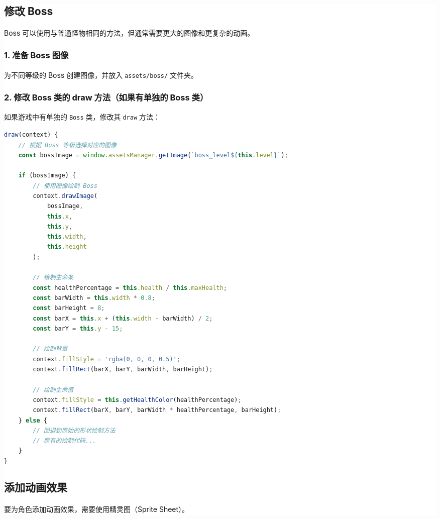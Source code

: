 ## 修改 Boss

Boss 可以使用与普通怪物相同的方法，但通常需要更大的图像和更复杂的动画。

### 1. 准备 Boss 图像

为不同等级的 Boss 创建图像，并放入 `assets/boss/` 文件夹。

### 2. 修改 Boss 类的 draw 方法（如果有单独的 Boss 类）

如果游戏中有单独的 `Boss` 类，修改其 `draw` 方法：

```javascript
draw(context) {
    // 根据 Boss 等级选择对应的图像
    const bossImage = window.assetsManager.getImage(`boss_level${this.level}`);
    
    if (bossImage) {
        // 使用图像绘制 Boss
        context.drawImage(
            bossImage,
            this.x,
            this.y,
            this.width,
            this.height
        );
        
        // 绘制生命条
        const healthPercentage = this.health / this.maxHealth;
        const barWidth = this.width * 0.8;
        const barHeight = 8;
        const barX = this.x + (this.width - barWidth) / 2;
        const barY = this.y - 15;
        
        // 绘制背景
        context.fillStyle = 'rgba(0, 0, 0, 0.5)';
        context.fillRect(barX, barY, barWidth, barHeight);
        
        // 绘制生命值
        context.fillStyle = this.getHealthColor(healthPercentage);
        context.fillRect(barX, barY, barWidth * healthPercentage, barHeight);
    } else {
        // 回退到原始的形状绘制方法
        // 原有的绘制代码...
    }
}
```

## 添加动画效果

要为角色添加动画效果，需要使用精灵图（Sprite Sheet）。
